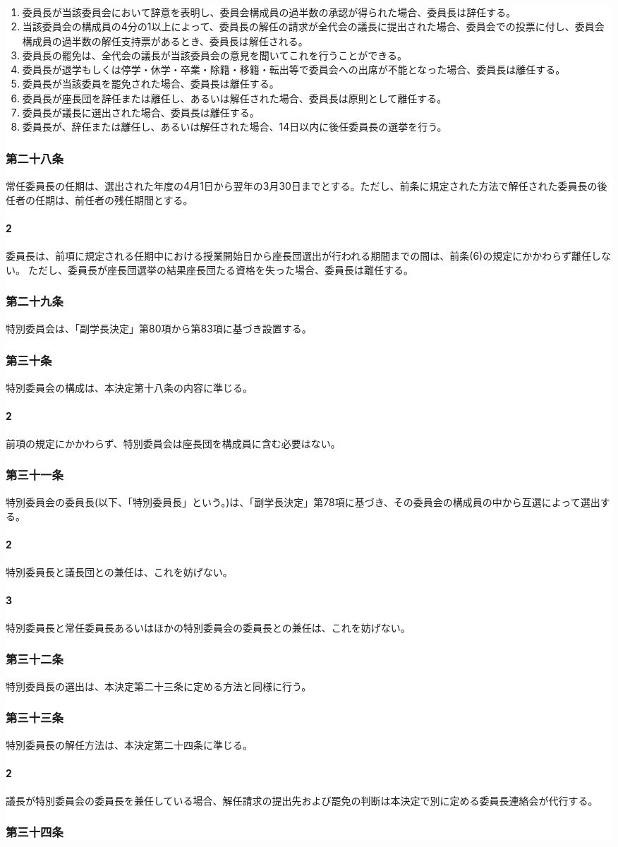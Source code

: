 1. 委員長が当該委員会において辞意を表明し、委員会構成員の過半数の承認が得られた場合、委員長は辞任する。
2. 当該委員会の構成員の4分の1以上によって、委員長の解任の請求が全代会の議長に提出された場合、委員会での投票に付し、委員会構成員の過半数の解任支持票があるとき、委員長は解任される。
3. 委員長の罷免は、全代会の議長が当該委員会の意見を聞いてこれを行うことができる。
4. 委員長が退学もしくは停学・休学・卒業・除籍・移籍・転出等で委員会への出席が不能となった場合、委員長は離任する。
5. 委員長が当該委員を罷免された場合、委員長は離任する。
6. 委員長が座長団を辞任または離任し、あるいは解任された場合、委員長は原則として離任する。
7. 委員長が議長に選出された場合、委員長は離任する。
8. 委員長が、辞任または離任し、あるいは解任された場合、14日以内に後任委員長の選挙を行う。

### 第二十八条

常任委員長の任期は、選出された年度の4月1日から翌年の3月30日までとする。ただし、前条に規定された方法で解任された委員長の後任者の任期は、前任者の残任期間とする。

#### 2

委員長は、前項に規定される任期中における授業開始日から座長団選出が行われる期間までの間は、前条(6)の規定にかかわらず離任しない。
ただし、委員長が座長団選挙の結果座長団たる資格を失った場合、委員長は離任する。

### 第二十九条

特別委員会は、「副学長決定」第80項から第83項に基づき設置する。

### 第三十条

特別委員会の構成は、本決定第十八条の内容に準じる。

#### 2

前項の規定にかかわらず、特別委員会は座長団を構成員に含む必要はない。

### 第三十一条

特別委員会の委員長(以下、「特別委員長」という。)は、「副学長決定」第78項に基づき、その委員会の構成員の中から互選によって選出する。

#### 2

特別委員長と議長団との兼任は、これを妨げない。

#### 3

特別委員長と常任委員長あるいはほかの特別委員会の委員長との兼任は、これを妨げない。

### 第三十二条

特別委員長の選出は、本決定第二十三条に定める方法と同様に行う。

### 第三十三条

特別委員長の解任方法は、本決定第二十四条に準じる。

#### 2

議長が特別委員会の委員長を兼任している場合、解任請求の提出先および罷免の判断は本決定で別に定める委員長連絡会が代行する。

### 第三十四条
